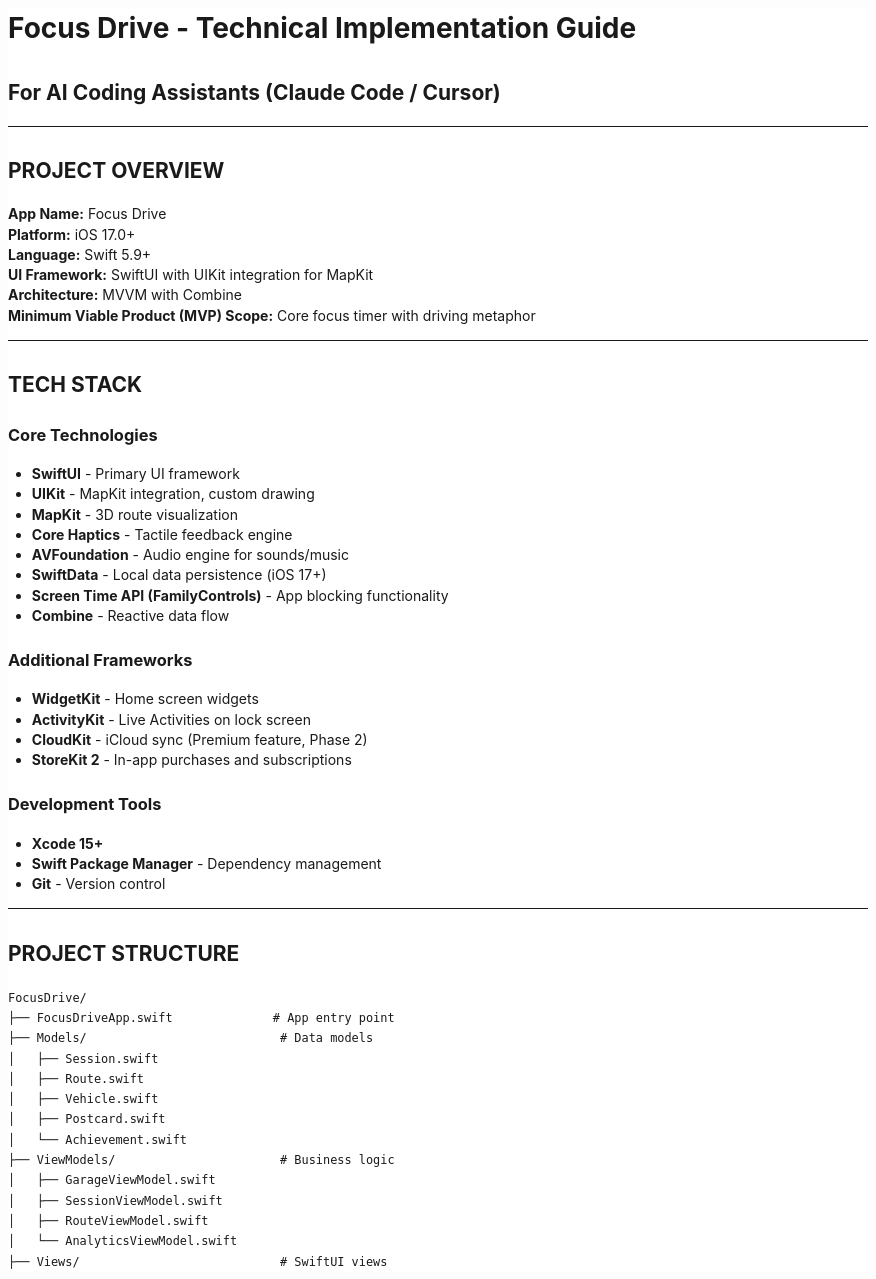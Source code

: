 # Focus Drive - Technical Implementation Guide

## For AI Coding Assistants (Claude Code / Cursor)

---

## PROJECT OVERVIEW

**App Name:** Focus Drive  
**Platform:** iOS 17.0+  
**Language:** Swift 5.9+  
**UI Framework:** SwiftUI with UIKit integration for MapKit  
**Architecture:** MVVM with Combine  
**Minimum Viable Product (MVP) Scope:** Core focus timer with driving metaphor

---

## TECH STACK

### Core Technologies

- **SwiftUI** - Primary UI framework
- **UIKit** - MapKit integration, custom drawing
- **MapKit** - 3D route visualization
- **Core Haptics** - Tactile feedback engine
- **AVFoundation** - Audio engine for sounds/music
- **SwiftData** - Local data persistence (iOS 17+)
- **Screen Time API (FamilyControls)** - App blocking functionality
- **Combine** - Reactive data flow

### Additional Frameworks

- **WidgetKit** - Home screen widgets
- **ActivityKit** - Live Activities on lock screen
- **CloudKit** - iCloud sync (Premium feature, Phase 2)
- **StoreKit 2** - In-app purchases and subscriptions

### Development Tools

- **Xcode 15+**
- **Swift Package Manager** - Dependency management
- **Git** - Version control

---

## PROJECT STRUCTURE

```
FocusDrive/
├── FocusDriveApp.swift              # App entry point
├── Models/                           # Data models
│   ├── Session.swift
│   ├── Route.swift
│   ├── Vehicle.swift
│   ├── Postcard.swift
│   └── Achievement.swift
├── ViewModels/                       # Business logic
│   ├── GarageViewModel.swift
│   ├── SessionViewModel.swift
│   ├── RouteViewModel.swift
│   └── AnalyticsViewModel.swift
├── Views/                            # SwiftUI views
```